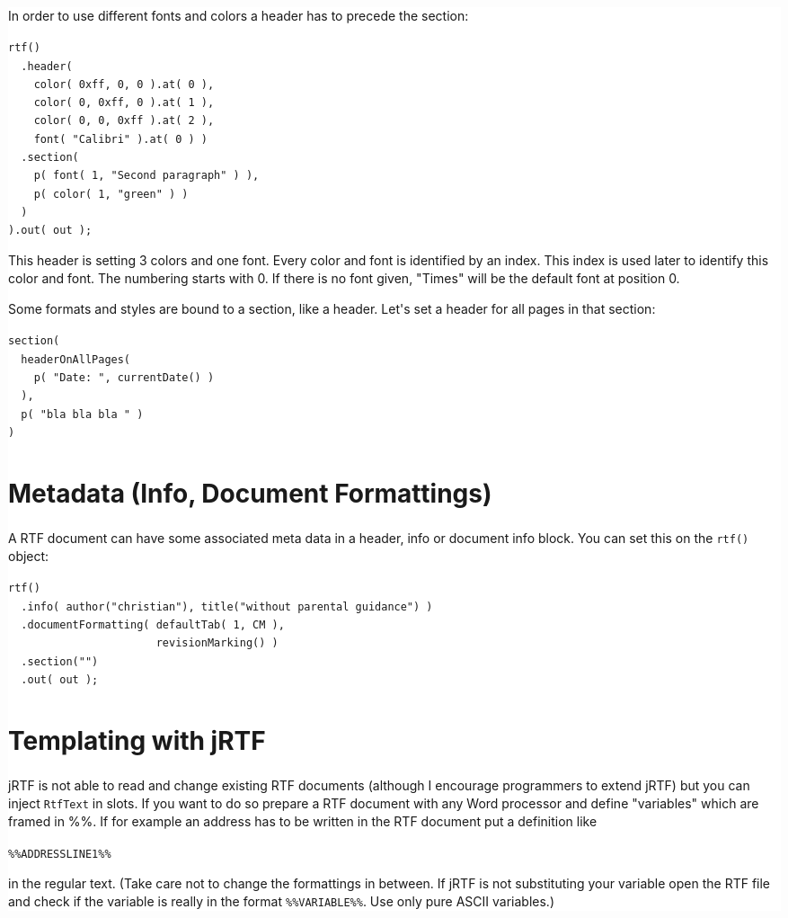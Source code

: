 In order to use different fonts and colors a header has to precede the section:

    rtf()
      .header(
        color( 0xff, 0, 0 ).at( 0 ),
        color( 0, 0xff, 0 ).at( 1 ),
        color( 0, 0, 0xff ).at( 2 ),
        font( "Calibri" ).at( 0 ) )
      .section(
    	p( font( 1, "Second paragraph" ) ),
    	p( color( 1, "green" ) )
      )
    ).out( out );

This header is setting 3 colors and one font. Every color and font is identified by an index. This index is used later to identify this color and font. The numbering starts with 0. If there is no font given, "Times" will be the default font at position 0.

Some formats and styles are bound to a section, like a header. Let's set a header for all pages in that section:

    section(
      headerOnAllPages(
        p( "Date: ", currentDate() )
      ),
      p( "bla bla bla " )
    )


Metadata (Info, Document Formattings)
=====================================

A RTF document can have some associated meta data in a header, info or document info block. You can set this on the `rtf()` object:

    rtf()
      .info( author("christian"), title("without parental guidance") )
      .documentFormatting( defaultTab( 1, CM ),
                           revisionMarking() )
      .section("")
      .out( out );


Templating with jRTF
====================

jRTF is not able to read and change existing RTF documents (although I encourage programmers to extend jRTF) but you can inject `RtfText` in slots. If you want to do so prepare a RTF document with any Word processor and define "variables" which are framed in %%. If for example an address has to be written in the RTF document put a definition like

    %%ADDRESSLINE1%%

in the regular text.
(Take care not to change the formattings in between. If jRTF is not substituting your variable open the RTF file and check if the variable is really in the format `%%VARIABLE%%`. Use only pure ASCII variables.)
